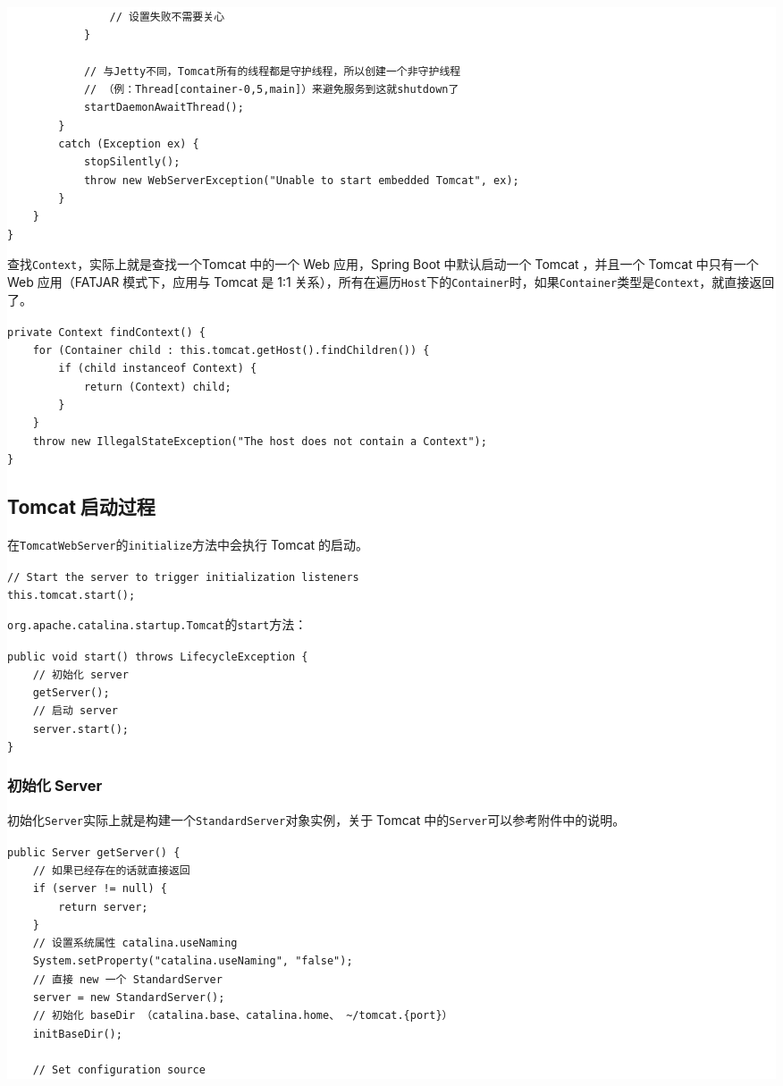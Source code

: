 ```
                // 设置失败不需要关心
            }

			// 与Jetty不同，Tomcat所有的线程都是守护线程，所以创建一个非守护线程
            // （例：Thread[container-0,5,main]）来避免服务到这就shutdown了
            startDaemonAwaitThread();
        }
        catch (Exception ex) {
            stopSilently();
            throw new WebServerException("Unable to start embedded Tomcat", ex);
        }
    }
}
```

查找`Context`，实际上就是查找一个Tomcat 中的一个 Web 应用，Spring Boot 中默认启动一个 Tomcat ，并且一个 Tomcat 中只有一个 Web 应用（FATJAR 模式下，应用与 Tomcat 是 1:1 关系），所有在遍历`Host`下的`Container`时，如果`Container`类型是`Context`，就直接返回了。

```
private Context findContext() {
    for (Container child : this.tomcat.getHost().findChildren()) {
        if (child instanceof Context) {
            return (Context) child;
        }
    }
    throw new IllegalStateException("The host does not contain a Context");
}
```

## Tomcat 启动过程

在`TomcatWebServer`的`initialize`方法中会执行 Tomcat 的启动。

```
// Start the server to trigger initialization listeners
this.tomcat.start();
```

`org.apache.catalina.startup.Tomcat`的`start`方法：

```
public void start() throws LifecycleException {
    // 初始化 server
    getServer();
    // 启动 server
    server.start();
}
```

### 初始化 Server

初始化`Server`实际上就是构建一个`StandardServer`对象实例，关于 Tomcat 中的`Server`可以参考附件中的说明。

```
public Server getServer() {
	// 如果已经存在的话就直接返回
    if (server != null) {
        return server;
    }
	// 设置系统属性 catalina.useNaming
    System.setProperty("catalina.useNaming", "false");
	// 直接 new 一个 StandardServer
    server = new StandardServer();
	// 初始化 baseDir （catalina.base、catalina.home、 ~/tomcat.{port}）
    initBaseDir();

    // Set configuration source
```